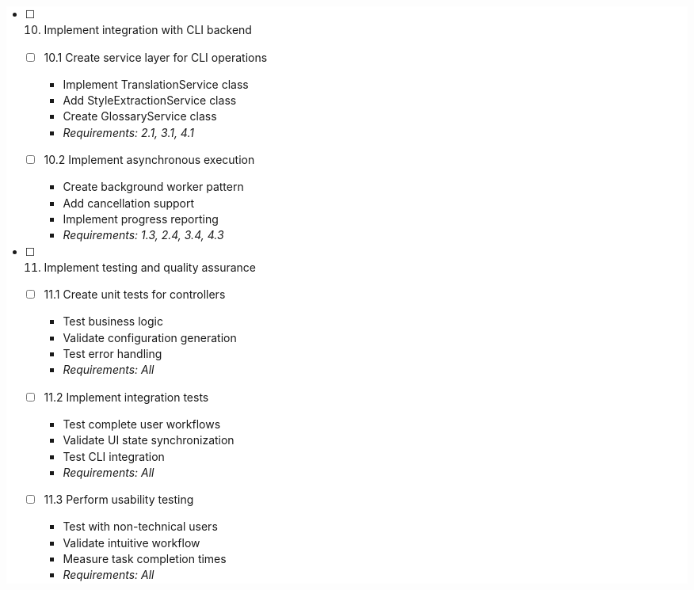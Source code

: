 - [ ] 10. Implement integration with CLI backend
  - [ ] 10.1 Create service layer for CLI operations
    - Implement TranslationService class
    - Add StyleExtractionService class
    - Create GlossaryService class
    - _Requirements: 2.1, 3.1, 4.1_
  
  - [ ] 10.2 Implement asynchronous execution
    - Create background worker pattern
    - Add cancellation support
    - Implement progress reporting
    - _Requirements: 1.3, 2.4, 3.4, 4.3_

- [ ] 11. Implement testing and quality assurance
  - [ ] 11.1 Create unit tests for controllers
    - Test business logic
    - Validate configuration generation
    - Test error handling
    - _Requirements: All_
  
  - [ ] 11.2 Implement integration tests
    - Test complete user workflows
    - Validate UI state synchronization
    - Test CLI integration
    - _Requirements: All_
  
  - [ ] 11.3 Perform usability testing
    - Test with non-technical users
    - Validate intuitive workflow
    - Measure task completion times
    - _Requirements: All_